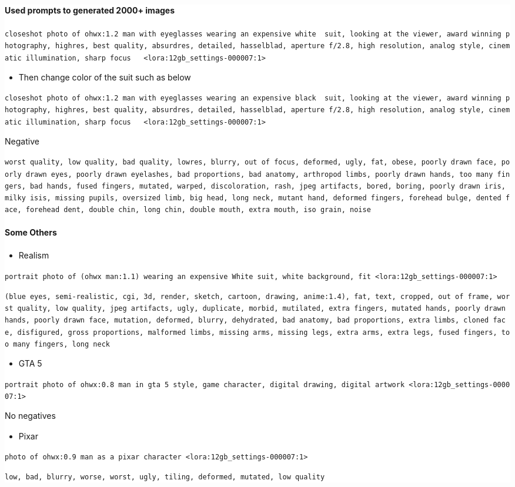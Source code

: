 #### Used prompts to generated 2000+ images
```
closeshot photo of ohwx:1.2 man with eyeglasses wearing an expensive white  suit, looking at the viewer, award winning photography, highres, best quality, absurdres, detailed, hasselblad, aperture f/2.8, high resolution, analog style, cinematic illumination, sharp focus   <lora:12gb_settings-000007:1>
```

* Then change color of the suit such as below

```
closeshot photo of ohwx:1.2 man with eyeglasses wearing an expensive black  suit, looking at the viewer, award winning photography, highres, best quality, absurdres, detailed, hasselblad, aperture f/2.8, high resolution, analog style, cinematic illumination, sharp focus   <lora:12gb_settings-000007:1>
```

Negative
```
worst quality, low quality, bad quality, lowres, blurry, out of focus, deformed, ugly, fat, obese, poorly drawn face, poorly drawn eyes, poorly drawn eyelashes, bad proportions, bad anatomy, arthropod limbs, poorly drawn hands, too many fingers, bad hands, fused fingers, mutated, warped, discoloration, rash, jpeg artifacts, bored, boring, poorly drawn iris, milky isis, missing pupils, oversized limb, big head, long neck, mutant hand, deformed fingers, forehead bulge, dented face, forehead dent, double chin, long chin, double mouth, extra mouth, iso grain, noise
```

#### Some Others
* Realism 
```
portrait photo of (ohwx man:1.1) wearing an expensive White suit, white background, fit <lora:12gb_settings-000007:1>
```

```
(blue eyes, semi-realistic, cgi, 3d, render, sketch, cartoon, drawing, anime:1.4), fat, text, cropped, out of frame, worst quality, low quality, jpeg artifacts, ugly, duplicate, morbid, mutilated, extra fingers, mutated hands, poorly drawn hands, poorly drawn face, mutation, deformed, blurry, dehydrated, bad anatomy, bad proportions, extra limbs, cloned face, disfigured, gross proportions, malformed limbs, missing arms, missing legs, extra arms, extra legs, fused fingers, too many fingers, long neck
```

* GTA 5
```
portrait photo of ohwx:0.8 man in gta 5 style, game character, digital drawing, digital artwork <lora:12gb_settings-000007:1>
```
No negatives

* Pixar
```
photo of ohwx:0.9 man as a pixar character <lora:12gb_settings-000007:1>
```

```
low, bad, blurry, worse, worst, ugly, tiling, deformed, mutated, low quality
```
